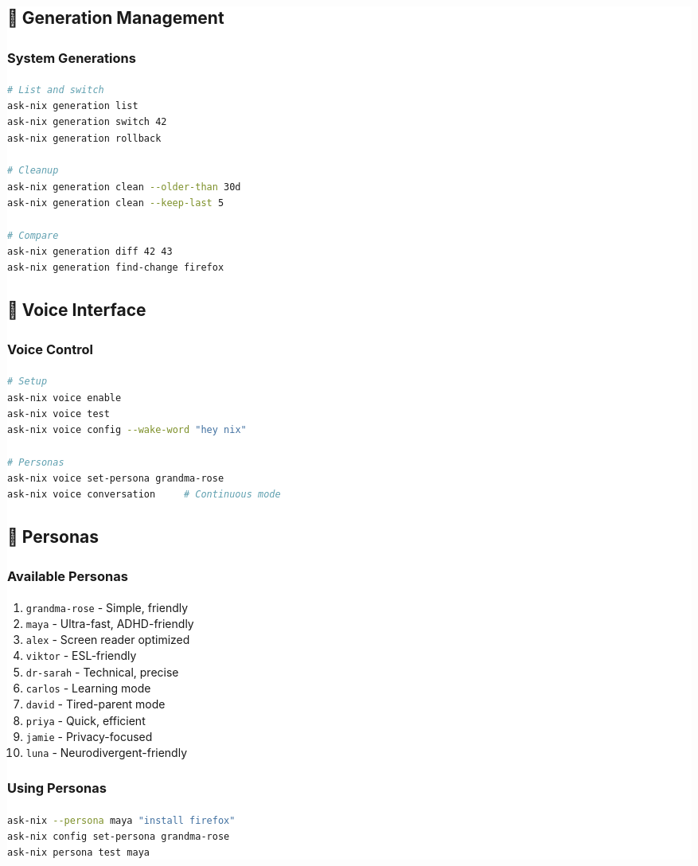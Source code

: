 ## 🔄 Generation Management

### System Generations
```bash
# List and switch
ask-nix generation list
ask-nix generation switch 42
ask-nix generation rollback

# Cleanup
ask-nix generation clean --older-than 30d
ask-nix generation clean --keep-last 5

# Compare
ask-nix generation diff 42 43
ask-nix generation find-change firefox
```

## 🎤 Voice Interface

### Voice Control
```bash
# Setup
ask-nix voice enable
ask-nix voice test
ask-nix voice config --wake-word "hey nix"

# Personas
ask-nix voice set-persona grandma-rose
ask-nix voice conversation     # Continuous mode
```

## 👥 Personas

### Available Personas
1. `grandma-rose` - Simple, friendly
2. `maya` - Ultra-fast, ADHD-friendly
3. `alex` - Screen reader optimized
4. `viktor` - ESL-friendly
5. `dr-sarah` - Technical, precise
6. `carlos` - Learning mode
7. `david` - Tired-parent mode
8. `priya` - Quick, efficient
9. `jamie` - Privacy-focused
10. `luna` - Neurodivergent-friendly

### Using Personas
```bash
ask-nix --persona maya "install firefox"
ask-nix config set-persona grandma-rose
ask-nix persona test maya
```
